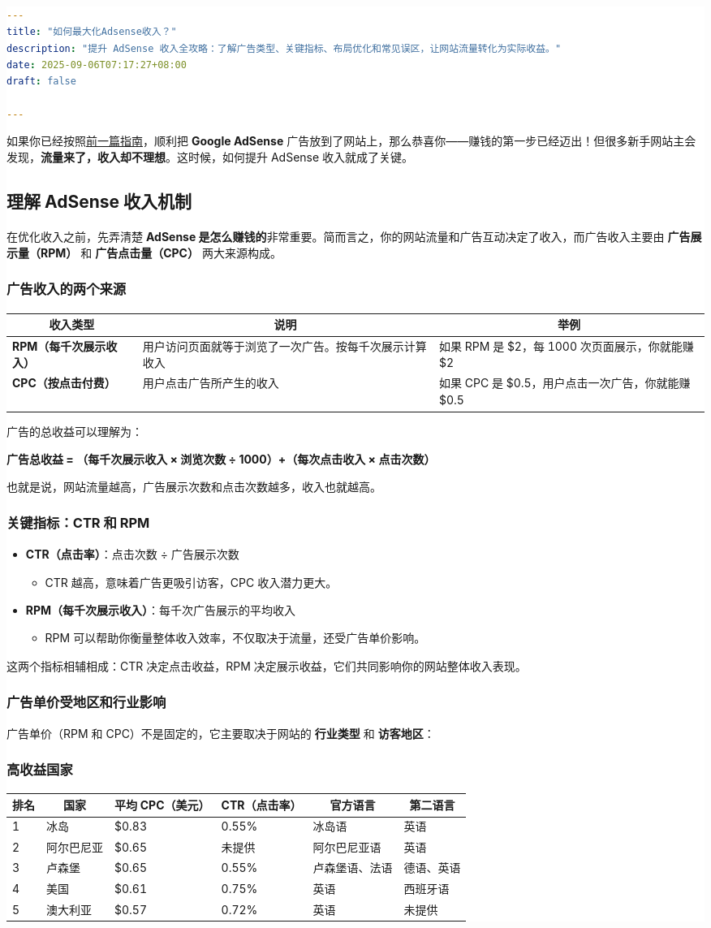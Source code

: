 ```yaml
---
title: "如何最大化Adsense收入？"
description: "提升 AdSense 收入全攻略：了解广告类型、关键指标、布局优化和常见误区，让网站流量转化为实际收益。"
date: 2025-09-06T07:17:27+08:00
draft: false

---
```


如果你已经按照[前一篇指南](https://chloevolution.com/zh-cn/posts/how-to-earn-money-with-adsense/)，顺利把 **Google AdSense** 广告放到了网站上，那么恭喜你——赚钱的第一步已经迈出！但很多新手网站主会发现，**流量来了，收入却不理想**。这时候，如何提升 AdSense 收入就成了关键。


## 理解 AdSense 收入机制

在优化收入之前，先弄清楚 **AdSense 是怎么赚钱的**非常重要。简而言之，你的网站流量和广告互动决定了收入，而广告收入主要由 **广告展示量（RPM）** 和 **广告点击量（CPC）** 两大来源构成。

### 广告收入的两个来源

| 收入类型             | 说明                          | 举例                                 |
| ---------------- | --------------------------- | ---------------------------------- |
| **RPM（每千次展示收入）** | 用户访问页面就等于浏览了一次广告。按每千次展示计算收入 | 如果 RPM 是 \$2，每 1000 次页面展示，你就能赚 \$2 |
| **CPC（按点击付费）**   | 用户点击广告所产生的收入                | 如果 CPC 是 \$0.5，用户点击一次广告，你就能赚 \$0.5 |

广告的总收益可以理解为：

**广告总收益 = （每千次展示收入 × 浏览次数 ÷ 1000）+（每次点击收入 × 点击次数）**

也就是说，网站流量越高，广告展示次数和点击次数越多，收入也就越高。

### 关键指标：CTR 和 RPM

* **CTR（点击率）**：点击次数 ÷ 广告展示次数

  * CTR 越高，意味着广告更吸引访客，CPC 收入潜力更大。
* **RPM（每千次展示收入）**：每千次广告展示的平均收入

  * RPM 可以帮助你衡量整体收入效率，不仅取决于流量，还受广告单价影响。

这两个指标相辅相成：CTR 决定点击收益，RPM 决定展示收益，它们共同影响你的网站整体收入表现。

### 广告单价受地区和行业影响

广告单价（RPM 和 CPC）不是固定的，它主要取决于网站的 **行业类型** 和 **访客地区**：

### 高收益国家

| 排名 | 国家    | 平均 CPC（美元） | CTR（点击率） | 官方语言    | 第二语言  |
| -- | ----- | ---------- | -------- | ------- | ----- |
| 1  | 冰岛    | \$0.83     | 0.55%    | 冰岛语     | 英语    |
| 2  | 阿尔巴尼亚 | \$0.65     | 未提供      | 阿尔巴尼亚语  | 英语    |
| 3  | 卢森堡   | \$0.65     | 0.55%    | 卢森堡语、法语 | 德语、英语 |
| 4  | 美国    | \$0.61     | 0.75%    | 英语      | 西班牙语  |
| 5  | 澳大利亚  | \$0.57     | 0.72%    | 英语      | 未提供   |
